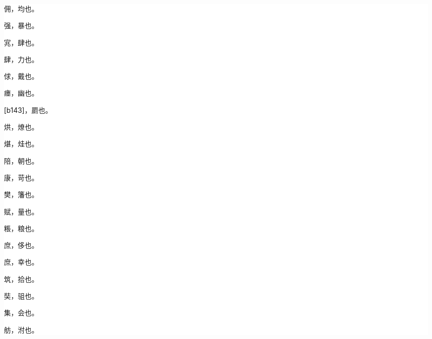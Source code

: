   佣，均也。 



  强，暴也。 



  宨，肆也。 



  肆，力也。 



  俅，戴也。 



  瘗，幽也。 



  [b143]，罽也。 



  烘，燎也。 



  煁，烓也。 



  陪，朝也。 



  康，苛也。 



  樊，籓也。 



  赋，量也。 



  粻，粮也。 



  庶，侈也。 



  庶，幸也。 



  筑，拾也。 



  奘，驵也。 



  集，会也。 



  舫，泭也。 
